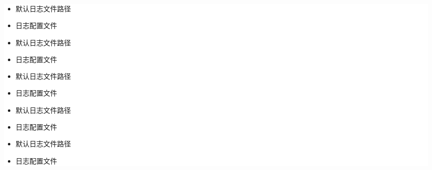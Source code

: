 

- 默认日志文件路径

  ```shell
  
  ```

- 日志配置文件

  ```shell
  
  ```







- 默认日志文件路径

  ```shell
  
  ```

- 日志配置文件

  ```shell
  
  ```







- 默认日志文件路径

  ```shell
  
  ```

- 日志配置文件

  ```shell
  
  ```







- 默认日志文件路径

  ```shell
  
  ```

- 日志配置文件

  ```shell
  
  ```







- 默认日志文件路径

  ```shell
  
  ```

- 日志配置文件

  ```shell
  
  ```



